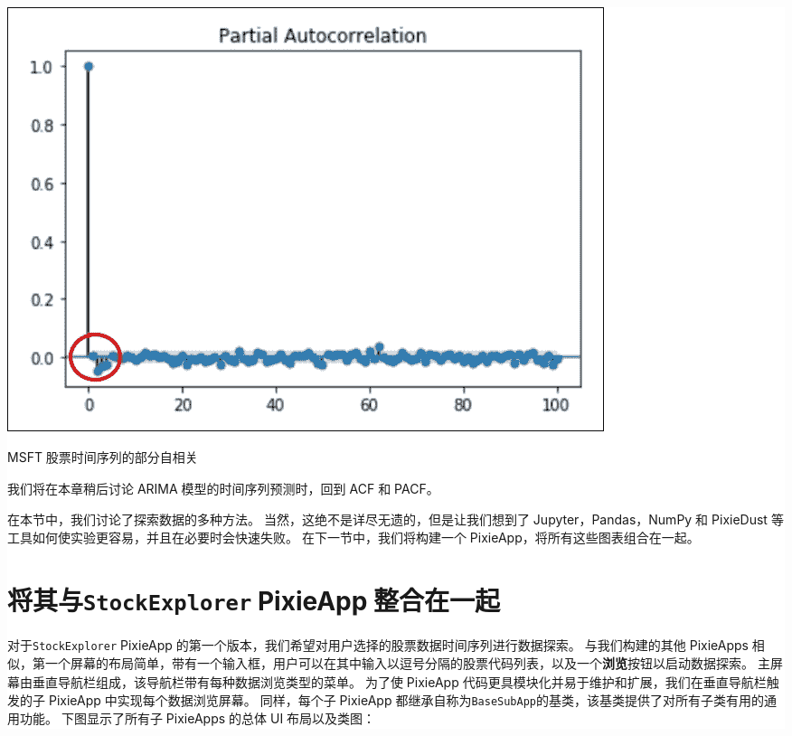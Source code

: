 ![Autocorrelation function (ACF) and partial autocorrelation function (PACF)](img/00179.jpeg)

MSFT 股票时间序列的部分自相关

我们将在本章稍后讨论 ARIMA 模型的时间序列预测时，回到 ACF 和 PACF。

在本节中，我们讨论了探索数据的多种方法。 当然，这绝不是详尽无遗的，但是让我们想到了 Jupyter，Pandas，NumPy 和 PixieDust 等工具如何使实验更容易，并且在必要时会快速失败。 在下一节中，我们将构建一个 PixieApp，将所有这些图表组合在一起。

# 将其与`StockExplorer` PixieApp 整合在一起

对于`StockExplorer` PixieApp 的第一个版本，我们希望对用户选择的股票数据时间序列进行数据探索。 与我们构建的其他 PixieApps 相似，第一个屏幕的布局简单，带有一个输入框，用户可以在其中输入以逗号分隔的股票代码列表，以及一个**浏览**按钮以启动数据探索。 主屏幕由垂直导航栏组成，该导航栏带有每种数据浏览类型的菜单。 为了使 PixieApp 代码更具模块化并易于维护和扩展，我们在垂直导航栏触发的子 PixieApp 中实现每个数据浏览屏幕。 同样，每个子 PixieApp 都继承自称为`BaseSubApp`的基类，该基类提供了对所有子类有用的通用功能。 下图显示了所有子 PixieApps 的总体 UI 布局以及类图：
